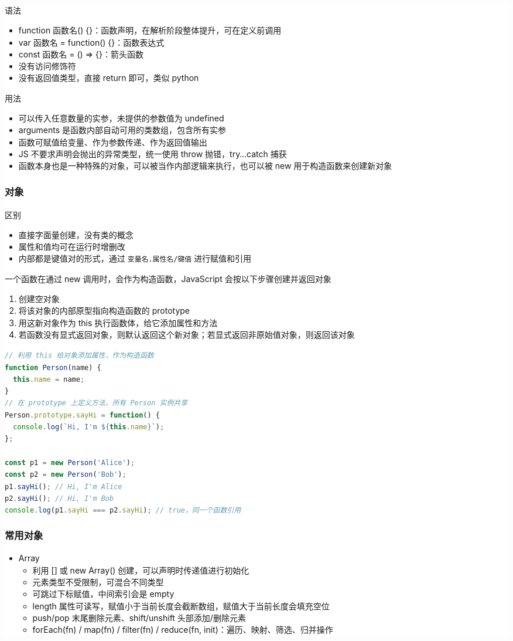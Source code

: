 语法

- function 函数名() {}：函数声明，在解析阶段整体提升，可在定义前调用
- var 函数名 = function() {}：函数表达式
- const 函数名 = () => {}：箭头函数
- 没有访问修饰符
- 没有返回值类型，直接 return 即可，类似 python

用法

- 可以传入任意数量的实参，未提供的参数值为 undefined
- arguments 是函数内部自动可用的类数组，包含所有实参
- 函数可赋值给变量、作为参数传递、作为返回值输出
- JS 不要求声明会抛出的异常类型，统一使用 throw 抛错，try…catch 捕获
- 函数本身也是一种特殊的对象，可以被当作内部逻辑来执行，也可以被 new 用于构造函数来创建新对象

### 对象

区别

- 直接字面量创建，没有类的概念
- 属性和值均可在运行时增删改
- 内部都是键值对的形式，通过 ` 变量名.属性名/键值 ` 进行赋值和引用

一个函数在通过 new 调用时，会作为构造函数，JavaScript 会按以下步骤创建并返回对象

1. 创建空对象
2. 将该对象的内部原型指向构造函数的 prototype 
3. 用这新对象作为 this 执行函数体，给它添加属性和方法
4. 若函数没有显式返回对象，则默认返回这个新对象；若显式返回非原始值对象，则返回该对象

```js
// 利用 this 给对象添加属性，作为构造函数
function Person(name) {
  this.name = name;
}
// 在 prototype 上定义方法，所有 Person 实例共享
Person.prototype.sayHi = function() {
  console.log(`Hi, I'm ${this.name}`);
};

const p1 = new Person('Alice');
const p2 = new Person('Bob');
p1.sayHi(); // Hi, I'm Alice
p2.sayHi(); // Hi, I'm Bob
console.log(p1.sayHi === p2.sayHi); // true，同一个函数引用
```

### 常用对象

- Array
    - 利用 [] 或 new Array() 创建，可以声明时传递值进行初始化
    - 元素类型不受限制，可混合不同类型
    - 可跳过下标赋值，中间索引会是 empty
    - length 属性可读写，赋值小于当前长度会截断数组，赋值大于当前长度会填充空位
    - push/pop 末尾删除元素、shift/unshift 头部添加/删除元素
    - forEach(fn) / map(fn) / filter(fn) / reduce(fn, init)：遍历、映射、筛选、归并操作
